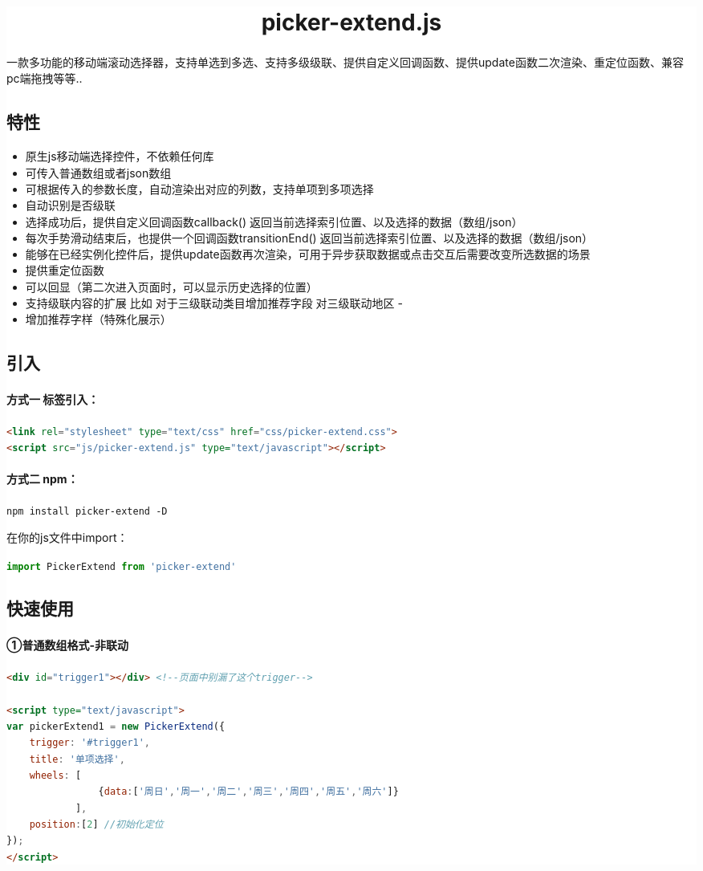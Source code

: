 
<h1 align="center" >picker-extend.js</h1>


一款多功能的移动端滚动选择器，支持单选到多选、支持多级级联、提供自定义回调函数、提供update函数二次渲染、重定位函数、兼容pc端拖拽等等..



## 特性

- 原生js移动端选择控件，不依赖任何库
- 可传入普通数组或者json数组
- 可根据传入的参数长度，自动渲染出对应的列数，支持单项到多项选择
- 自动识别是否级联
- 选择成功后，提供自定义回调函数callback()  返回当前选择索引位置、以及选择的数据（数组/json）
- 每次手势滑动结束后，也提供一个回调函数transitionEnd()  返回当前选择索引位置、以及选择的数据（数组/json）
- 能够在已经实例化控件后，提供update函数再次渲染，可用于异步获取数据或点击交互后需要改变所选数据的场景
- 提供重定位函数
- 可以回显（第二次进入页面时，可以显示历史选择的位置）
- 支持级联内容的扩展 比如 对于三级联动类目增加推荐字段  对三级联动地区 -
- 增加推荐字样（特殊化展示）


## 引入

#### 方式一 标签引入：
```html
<link rel="stylesheet" type="text/css" href="css/picker-extend.css">
<script src="js/picker-extend.js" type="text/javascript"></script>
```

#### 方式二 npm：

```
npm install picker-extend -D
```

在你的js文件中import：
```javascript
import PickerExtend from 'picker-extend'
```

## 快速使用

#### ①普通数组格式-非联动
```html
<div id="trigger1"></div> <!--页面中别漏了这个trigger-->

<script type="text/javascript">
var pickerExtend1 = new PickerExtend({
    trigger: '#trigger1',
    title: '单项选择',
    wheels: [
                {data:['周日','周一','周二','周三','周四','周五','周六']}
            ],
    position:[2] //初始化定位
});
</script>
```
